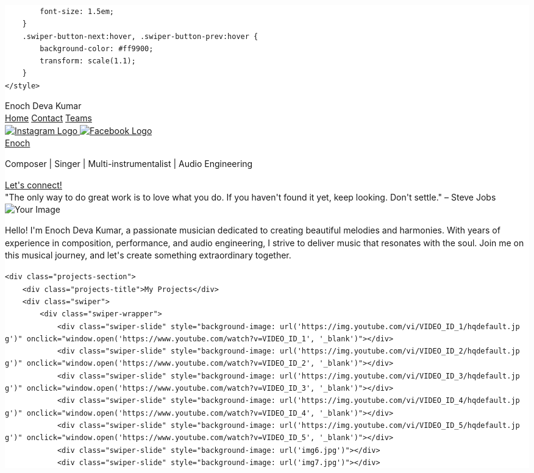             font-size: 1.5em;
        }
        .swiper-button-next:hover, .swiper-button-prev:hover {
            background-color: #ff9900;
            transform: scale(1.1);
        }
    </style>
</head>
<body>
    <div class="container">
        <div class="name">Enoch Deva Kumar</div>
        <div class="navbar">
            <a href="#home">Home</a>
            <a href="#contact">Contact</a>
            <a href="#teams">Teams</a>
        </div>
        <div class="social-icons">
            <a href="https://instagram.com/yourprofile" target="_blank">
                <img src="https://upload.wikimedia.org/wikipedia/commons/a/a5/Instagram_icon.png" alt="Instagram Logo">
            </a>
            <a href="https://facebook.com/yourprofile" target="_blank">
                <img src="https://upload.wikimedia.org/wikipedia/commons/5/51/Facebook_f_logo_%282019%29.svg" alt="Facebook Logo">
            </a>
        </div>
    </div>
    <div class="content">
        <div class="song-title">
            <a href="https://link-to-your-song.com" target="_blank">Enoch</a>
        </div>
        <div class="marketing">
            <p>Composer | Singer | Multi-instrumentalist | Audio Engineering</p>
            <a href="https://link-to-your-song.com" target="_blank" class="listen-button">Let's connect!</a>
        </div>
    </div>
    <div class="quotes">
        "The only way to do great work is to love what you do. If you haven't found it yet, keep looking. Don't settle." – Steve Jobs
    </div>
    <div class="self-intro">
        <img src="https://cdn.pixabay.com/photo/2020/06/26/14/46/india-5342927_960_720.jpg" alt="Your Image">
        <p>Hello! I'm Enoch Deva Kumar, a passionate musician dedicated to creating beautiful melodies and harmonies. With years of experience in composition, performance, and audio engineering, I strive to deliver music that resonates with the soul. Join me on this musical journey, and let's create something extraordinary together.</p>
    </div>

    <div class="projects-section">
        <div class="projects-title">My Projects</div>
        <div class="swiper">
            <div class="swiper-wrapper">
                <div class="swiper-slide" style="background-image: url('https://img.youtube.com/vi/VIDEO_ID_1/hqdefault.jpg')" onclick="window.open('https://www.youtube.com/watch?v=VIDEO_ID_1', '_blank')"></div>
                <div class="swiper-slide" style="background-image: url('https://img.youtube.com/vi/VIDEO_ID_2/hqdefault.jpg')" onclick="window.open('https://www.youtube.com/watch?v=VIDEO_ID_2', '_blank')"></div>
                <div class="swiper-slide" style="background-image: url('https://img.youtube.com/vi/VIDEO_ID_3/hqdefault.jpg')" onclick="window.open('https://www.youtube.com/watch?v=VIDEO_ID_3', '_blank')"></div>
                <div class="swiper-slide" style="background-image: url('https://img.youtube.com/vi/VIDEO_ID_4/hqdefault.jpg')" onclick="window.open('https://www.youtube.com/watch?v=VIDEO_ID_4', '_blank')"></div>
                <div class="swiper-slide" style="background-image: url('https://img.youtube.com/vi/VIDEO_ID_5/hqdefault.jpg')" onclick="window.open('https://www.youtube.com/watch?v=VIDEO_ID_5', '_blank')"></div>
                <div class="swiper-slide" style="background-image: url('img6.jpg')"></div>
                <div class="swiper-slide" style="background-image: url('img7.jpg')"></div>